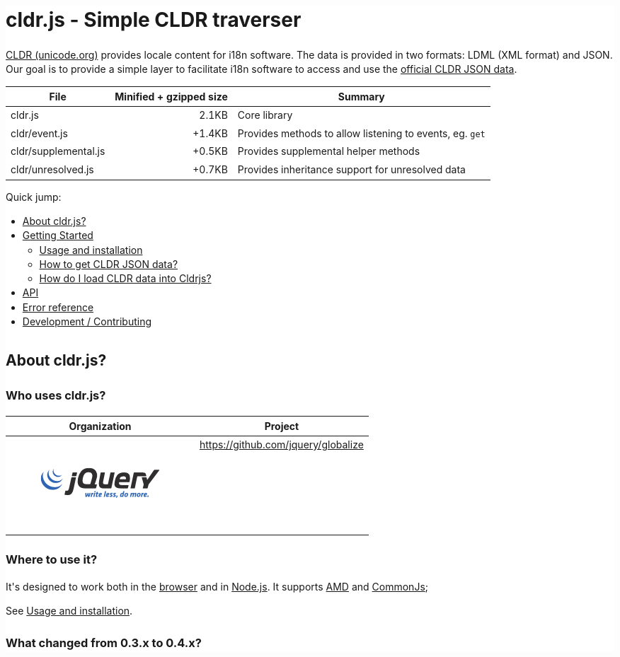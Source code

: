 # cldr.js - Simple CLDR traverser

[CLDR (unicode.org)](http://cldr.unicode.org/) provides locale content for i18n software. The data is provided in two formats: LDML (XML format) and JSON. Our goal is to provide a simple layer to facilitate i18n software to access and use the [official CLDR JSON data](http://cldr.unicode.org/index/cldr-spec/json).

| File | Minified + gzipped size | Summary |
|---|--:|---|
| cldr.js | 2.1KB | Core library |
| cldr/event.js | +1.4KB | Provides methods to allow listening to events, eg. `get` |
| cldr/supplemental.js | +0.5KB | Provides supplemental helper methods |
| cldr/unresolved.js | +0.7KB | Provides inheritance support for unresolved data |

Quick jump:
- [About cldr.js?](#about-cldrjs)
- [Getting Started](#getting-started)
  - [Usage and installation](#usage-and-installation)
  - [How to get CLDR JSON data?](#how-to-get-cldr-json-data)
  - [How do I load CLDR data into Cldrjs?](#how-do-i-load-cldr-data-into-cldrjs)
- [API](#api)
- [Error reference](#error)
- [Development / Contributing](#development--contributing)


## About cldr.js?

### Who uses cldr.js?

| Organization | Project |
|---|---|
| ![jQuery](doc/asset/jquery.png) | https://github.com/jquery/globalize |

### Where to use it?

It's designed to work both in the [browser](#usage-and-installation) and in [Node.js](#commonjs--nodejs). It supports [AMD](#usage-and-installation) and [CommonJs](#usage-and-installation);

See [Usage and installation](#usage-and-installation).

### What changed from 0.3.x to 0.4.x?
